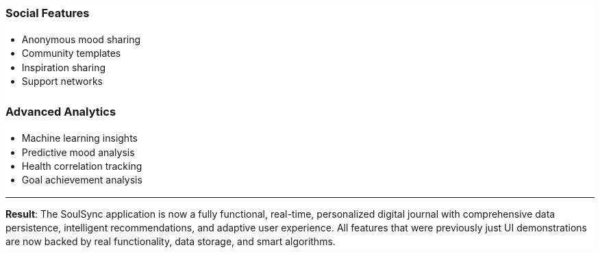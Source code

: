 ### **Social Features**
- Anonymous mood sharing
- Community templates
- Inspiration sharing
- Support networks

### **Advanced Analytics**
- Machine learning insights
- Predictive mood analysis
- Health correlation tracking
- Goal achievement analysis

---

**Result**: The SoulSync application is now a fully functional, real-time, personalized digital journal with comprehensive data persistence, intelligent recommendations, and adaptive user experience. All features that were previously just UI demonstrations are now backed by real functionality, data storage, and smart algorithms.
